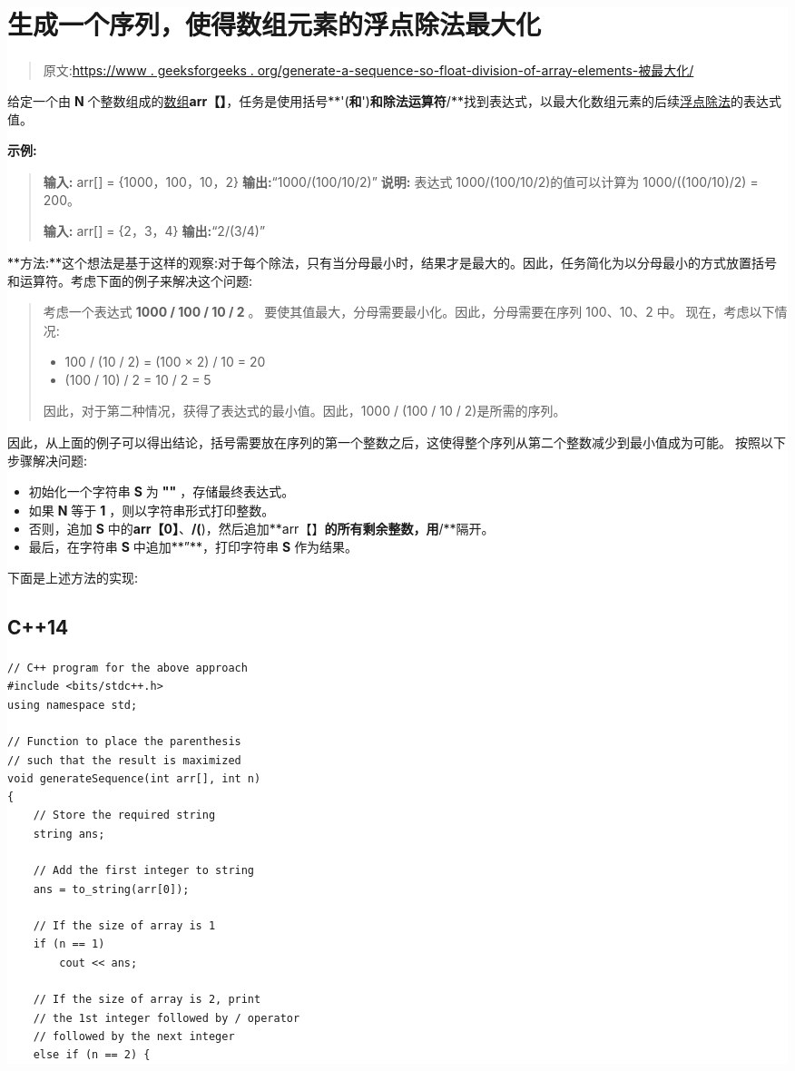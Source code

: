 # 生成一个序列，使得数组元素的浮点除法最大化

> 原文:[https://www . geeksforgeeks . org/generate-a-sequence-so-float-division-of-array-elements-被最大化/](https://www.geeksforgeeks.org/generate-a-sequence-such-that-float-division-of-array-elements-is-maximized/)

给定一个由 **N** 个整数组成的[数组](https://www.geeksforgeeks.org/introduction-to-arrays/)**arr【】**，任务是使用括号**'(**和**')**和除法运算符**/**找到表达式，以最大化数组元素的后续[浮点除法](https://www.geeksforgeeks.org/program-compute-division-upto-n-decimal-places/)的表达式值。

**示例:**

> **输入:** arr[] = {1000，100，10，2}
> **输出:**“1000/(100/10/2)”
> **说明:**
> 表达式 1000/(100/10/2)的值可以计算为 1000/((100/10)/2) = 200。
> 
> **输入:** arr[] = {2，3，4}
> **输出:**“2/(3/4)”

**方法:**这个想法是基于这样的观察:对于每个除法，只有当分母最小时，结果才是最大的。因此，任务简化为以分母最小的方式放置括号和运算符。考虑下面的例子来解决这个问题:

> 考虑一个表达式 **1000 / 100 / 10 / 2** 。
> 要使其值最大，分母需要最小化。因此，分母需要在序列 100、10、2 中。
> 现在，考虑以下情况:
> 
> *   100 / (10 / 2) = (100 × 2) / 10 = 20
> *   (100 / 10) / 2 = 10 / 2 = 5
> 
> 因此，对于第二种情况，获得了表达式的最小值。因此，1000 / (100 / 10 / 2)是所需的序列。

因此，从上面的例子可以得出结论，括号需要放在序列的第一个整数之后，这使得整个序列从第二个整数减少到最小值成为可能。
按照以下步骤解决问题:

*   初始化一个字符串 **S** 为 **""** ，存储最终表达式。
*   如果 **N** 等于 **1** ，则以字符串形式打印整数。
*   否则，追加 **S** 中的**arr【0】**、**/(**)，然后追加**arr【】**的所有剩余整数，用**/**隔开。
*   最后，在字符串 **S** 中追加**”**，打印字符串 **S** 作为结果。

下面是上述方法的实现:

## C++14

```
// C++ program for the above approach
#include <bits/stdc++.h>
using namespace std;

// Function to place the parenthesis
// such that the result is maximized
void generateSequence(int arr[], int n)
{
    // Store the required string
    string ans;

    // Add the first integer to string
    ans = to_string(arr[0]);

    // If the size of array is 1
    if (n == 1)
        cout << ans;

    // If the size of array is 2, print
    // the 1st integer followed by / operator
    // followed by the next integer
    else if (n == 2) {
```